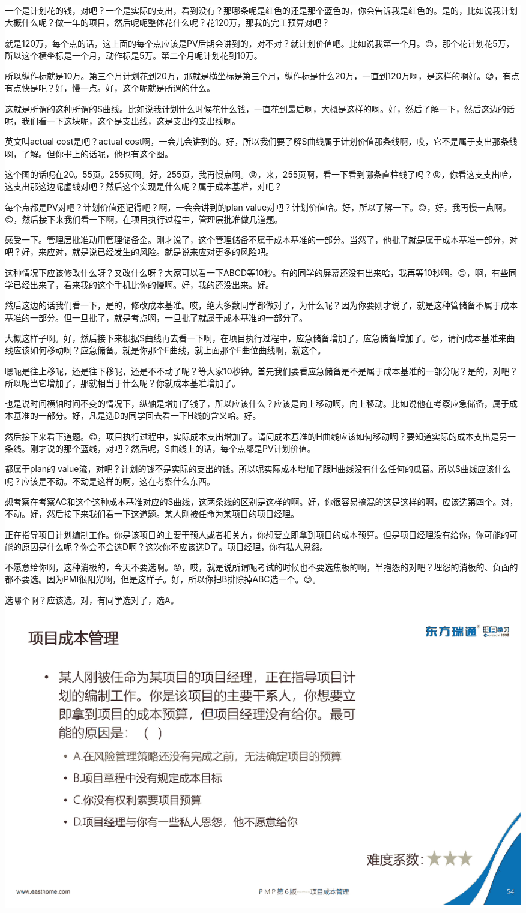 一个是计划花的钱，对吧？一个是实际的支出，看到没有？那哪条呢是红色的还是那个蓝色的，你会告诉我是红色的。是的，比如说我计划大概什么呢？做一年的项目，然后呢呃整体花什么呢？花120万，那我的完工预算对吧？

就是120万，每个点的话，这上面的每个点应该是PV后期会讲到的，对不对？就计划价值吧。比如说我第一个月。😊，那个花计划花5万，所以这个横坐标是一个月，动作标是5万。第二个月呢计划花到10万。

所以纵作标就是10万。第三个月计划花到20万，那就是横坐标是第三个月，纵作标是什么20万，一直到120万啊，是这样的啊好。😊，有点有点快是吧？好，慢一点。好，这个呢就是所谓的什么。

这就是所谓的这种所谓的S曲线。比如说我计划什么时候花什么钱，一直花到最后啊，大概是这样的啊。好，然后了解一下，然后这边的话呢，我们看一下这块呢，这个是支出线，这是支出的支出线啊。

英文叫actual cost是吧？actual cost啊，一会儿会讲到的。好，所以我们要了解S曲线属于计划价值那条线啊，哎，它不是属于支出那条线啊，了解。但你书上的话呢，他也有这个图。

这个图的话呢在20。55页。255页啊。好。255页，我再慢点啊。😡，来，255页啊，看一下看到哪条直柱线了吗？😡，你看这支支出哈，这支出那这边呢虚线对吧？然后这个实现是什么呢？属于成本基准，对吧？

每个点都是PV对吧？计划价值还记得吧？啊，一会会讲到的plan value对吧？计划价值哈。好，所以了解一下。😊，好，我再慢一点啊。😊，然后接下来我们看一下啊。在项目执行过程中，管理层批准做几道题。

感受一下。管理层批准动用管理储备金。刚才说了，这个管理储备不属于成本基准的一部分。当然了，他批了就是属于成本基准一部分，对吧？好，来应对，就是说已经发生的风险。就是说来应对更多的风险吧。

这种情况下应该修改什么呀？又改什么呀？大家可以看一下ABCD等10秒。有的同学的屏幕还没有出来哈，我再等10秒啊。😊，啊，有些同学已经出来了，看来我的这个手机比你的慢啊。好，我的还没出来。好。

然后这边的话我们看一下，是的，修改成本基准。哎，绝大多数同学都做对了，为什么呢？因为你要刚才说了，就是这种管储备不属于成本基准的一部分。但一旦批了，就是考点啊，一旦批了就属于成本基准的一部分了。

大概这样子啊。好，然后接下来根据S曲线再去看一下啊，在项目执行过程中，应急储备增加了，应急储备增加了。😊，请问成本基准来曲线应该如何移动啊？应急储备。就是你那个F曲线，就上面那个F曲位曲线啊，就这个。

嗯呃是往上移呢，还是往下移呢，还是不不动了呢？等大家10秒钟。首先我们要看应急储备是不是属于成本基准的一部分呢？是的，对吧？所以呢当它增加了，那就相当于什么呢？你就成本基准增加了。

也是说时间横轴时间不变的情况下，纵轴是增加了钱了，所以应该什么？应该是向上移动啊，向上移动。比如说他在考察应急储备，属于成本基准的一部分。好，凡是选D的同学回去看一下H线的含义哈。好。

然后接下来看下道题。😊，项目执行过程中，实际成本支出增加了。请问成本基准的H曲线应该如何移动啊？要知道实际的成本支出是另一条线。刚才说的那个蓝线，对吧？然后呢，S曲线上的话，每个点都是PV计划价值。

都属于plan的 value流，对吧？计划的钱不是实际的支出的钱。所以呢实际成本增加了跟H曲线没有什么任何的瓜葛。所以S曲线应该什么呢？应该是不动。不动是这样的啊，这在考察什么东西。

想考察在考察AC和这个这种成本基准对应的S曲线，这两条线的区别是这样的啊。好，你很容易搞混的这是这样的啊，应该选第四个。对，不动。好，然后接下来我们看一下这道题。某人刚被任命为某项目的项目经理。

正在指导项目计划编制工作。你是该项目的主要干预人或者相关方，你想要立即拿到项目的成本预算。但是项目经理没有给你，你可能的可能的原因是什么呢？你会不会选D啊？这次你不应该选D了。项目经理，你有私人恩怨。

不愿意给你啊，这种消极的，今天不要选啊。😡，哎，就是说所谓呃考试的时候也不要选焦极的啊，半抱怨的对吧？埋怨的消极的、负面的都不要选。因为PMI很阳光啊，但是这样子。好，所以你把B排除掉ABC选一个。😊。

选哪个啊？应该选。对，有同学选对了，选A。

![](img/2c7c57c84293fabaeb7d59c97383bb0c_167.png)
